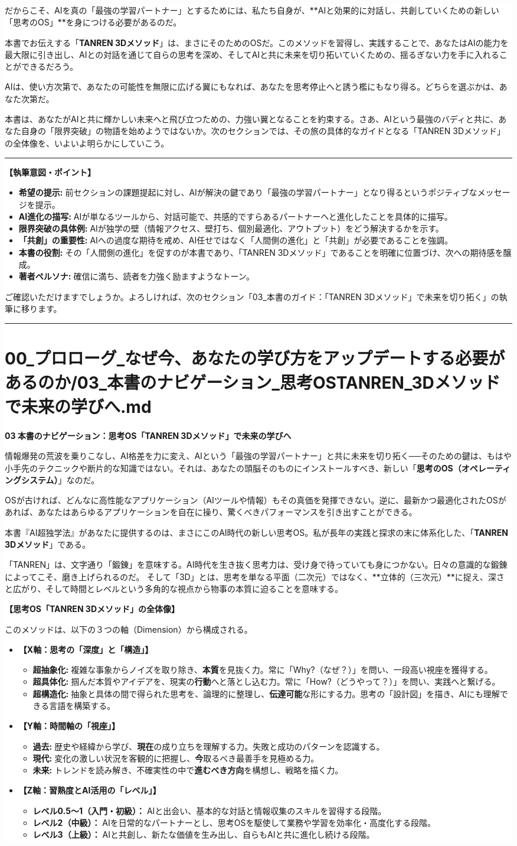 だからこそ、AIを真の「最強の学習パートナー」とするためには、私たち自身が、**AIと効果的に対話し、共創していくための新しい「思考のOS」**を身につける必要があるのだ。

本書でお伝えする「**TANREN 3Dメソッド**」は、まさにそのためのOSだ。このメソッドを習得し、実践することで、あなたはAIの能力を最大限に引き出し、AIとの対話を通じて自らの思考を深め、そしてAIと共に未来を切り拓いていくための、揺るぎない力を手に入れることができるだろう。

AIは、使い方次第で、あなたの可能性を無限に広げる翼にもなれば、あなたを思考停止へと誘う檻にもなり得る。どちらを選ぶかは、あなた次第だ。

本書は、あなたがAIと共に輝かしい未来へと飛び立つための、力強い翼となることを約束する。さあ、AIという最強のバディと共に、あなた自身の「限界突破」の物語を始めようではないか。次のセクションでは、その旅の具体的なガイドとなる「TANREN 3Dメソッド」の全体像を、いよいよ明らかにしていこう。

---

**【執筆意図・ポイント】**

*   **希望の提示:** 前セクションの課題提起に対し、AIが解決の鍵であり「最強の学習パートナー」となり得るというポジティブなメッセージを提示。
*   **AI進化の描写:** AIが単なるツールから、対話可能で、共感的ですらあるパートナーへと進化したことを具体的に描写。
*   **限界突破の具体例:** AIが独学の壁（情報アクセス、壁打ち、個別最適化、アウトプット）をどう解決するかを示す。
*   **「共創」の重要性:** AIへの過度な期待を戒め、AI任せではなく「人間側の進化」と「共創」が必要であることを強調。
*   **本書の役割:** その「人間側の進化」を促すのが本書であり、「TANREN 3Dメソッド」であることを明確に位置づけ、次への期待感を醸成。
*   **著者ペルソナ:** 確信に満ち、読者を力強く励ますようなトーン。

ご確認いただけますでしょうか。よろしければ、次のセクション「03_本書のガイド：「TANREN 3Dメソッド」で未来を切り拓く」の執筆に移ります。

---

# 00_プロローグ_なぜ今、あなたの学び方をアップデートする必要があるのか/03_本書のナビゲーション_思考OSTANREN_3Dメソッドで未来の学びへ.md

**03 本書のナビゲーション：思考OS「TANREN 3Dメソッド」で未来の学びへ**

情報爆発の荒波を乗りこなし、AI格差を力に変え、AIという「最強の学習パートナー」と共に未来を切り拓く──そのための鍵は、もはや小手先のテクニックや断片的な知識ではない。それは、あなたの頭脳そのものにインストールすべき、新しい「**思考のOS（オペレーティングシステム）**」なのだ。

OSが古ければ、どんなに高性能なアプリケーション（AIツールや情報）もその真価を発揮できない。逆に、最新かつ最適化されたOSがあれば、あなたはあらゆるアプリケーションを自在に操り、驚くべきパフォーマンスを引き出すことができる。

本書『AI超独学法』があなたに提供するのは、まさにこのAI時代の新しい思考OS。私が長年の実践と探求の末に体系化した、「**TANREN 3Dメソッド**」である。

「TANREN」は、文字通り「鍛錬」を意味する。AI時代を生き抜く思考力は、受け身で待っていても身につかない。日々の意識的な鍛錬によってこそ、磨き上げられるのだ。
そして「3D」とは、思考を単なる平面（二次元）ではなく、**立体的（三次元）**に捉え、深さと広がり、そして時間とレベルという多角的な視点から物事の本質に迫ることを意味する。

**【思考OS「TANREN 3Dメソッド」の全体像】**

このメソッドは、以下の３つの軸（Dimension）から構成される。

*   **【X軸：思考の「深度」と「構造」】**
    *   **超抽象化:** 複雑な事象からノイズを取り除き、**本質**を見抜く力。常に「Why?（なぜ？）」を問い、一段高い視座を獲得する。
    *   **超具体化:** 掴んだ本質やアイデアを、現実の**行動**へと落とし込む力。常に「How?（どうやって？）」を問い、実践へと繋げる。
    *   **超構造化:** 抽象と具体の間で得られた思考を、論理的に整理し、**伝達可能**な形にする力。思考の「設計図」を描き、AIにも理解できる言語を構築する。

*   **【Y軸：時間軸の「視座」】**
    *   **過去:** 歴史や経緯から学び、**現在**の成り立ちを理解する力。失敗と成功のパターンを認識する。
    *   **現代:** 変化の激しい状況を客観的に把握し、**今**取るべき最善手を見極める力。
    *   **未来:** トレンドを読み解き、不確実性の中で**進むべき方向**を構想し、戦略を描く力。

*   **【Z軸：習熟度とAI活用の「レベル」】**
    *   **レベル0.5～1（入門・初級）：** AIと出会い、基本的な対話と情報収集のスキルを習得する段階。
    *   **レベル2（中級）：** AIを日常的なパートナーとし、思考OSを駆使して業務や学習を効率化・高度化する段階。
    *   **レベル3（上級）：** AIと共創し、新たな価値を生み出し、自らもAIと共に進化し続ける段階。

